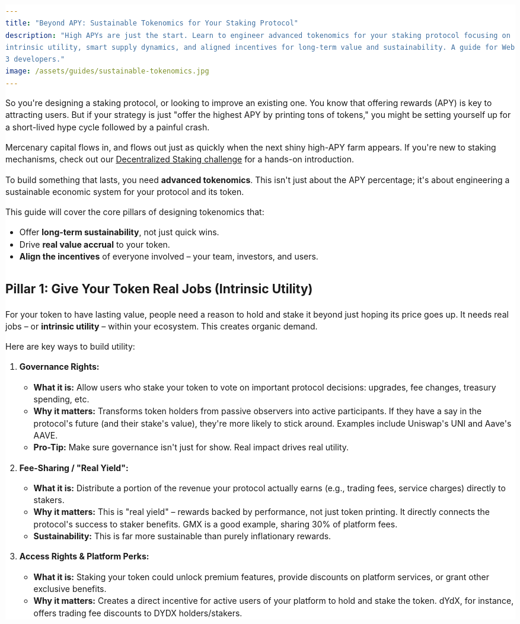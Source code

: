 ```yaml
---
title: "Beyond APY: Sustainable Tokenomics for Your Staking Protocol"
description: "High APYs are just the start. Learn to engineer advanced tokenomics for your staking protocol focusing on intrinsic utility, smart supply dynamics, and aligned incentives for long-term value and sustainability. A guide for Web3 developers."
image: /assets/guides/sustainable-tokenomics.jpg
---
```


So you're designing a staking protocol, or looking to improve an existing one. You know that offering rewards (APY) is key to attracting users. But if your strategy is just "offer the highest APY by printing tons of tokens," you might be setting yourself up for a short-lived hype cycle followed by a painful crash.

Mercenary capital flows in, and flows out just as quickly when the next shiny high-APY farm appears. If you're new to staking mechanisms, check out our [Decentralized Staking challenge](https://speedrunethereum.com/challenge/decentralized-staking) for a hands-on introduction.

To build something that lasts, you need **advanced tokenomics**. This isn't just about the APY percentage; it's about engineering a sustainable economic system for your protocol and its token.

This guide will cover the core pillars of designing tokenomics that:

- Offer **long-term sustainability**, not just quick wins.
- Drive **real value accrual** to your token.
- **Align the incentives** of everyone involved – your team, investors, and users.

## Pillar 1: Give Your Token Real Jobs (Intrinsic Utility)

For your token to have lasting value, people need a reason to hold and stake it beyond just hoping its price goes up. It needs real jobs – or **intrinsic utility** – within your ecosystem. This creates organic demand.

Here are key ways to build utility:

1.  **Governance Rights:**

    - **What it is:** Allow users who stake your token to vote on important protocol decisions: upgrades, fee changes, treasury spending, etc.
    - **Why it matters:** Transforms token holders from passive observers into active participants. If they have a say in the protocol's future (and their stake's value), they're more likely to stick around. Examples include Uniswap's UNI and Aave's AAVE.
    - **Pro-Tip:** Make sure governance isn't just for show. Real impact drives real utility.

2.  **Fee-Sharing / "Real Yield":**

    - **What it is:** Distribute a portion of the revenue your protocol actually earns (e.g., trading fees, service charges) directly to stakers.
    - **Why it matters:** This is "real yield" – rewards backed by performance, not just token printing. It directly connects the protocol's success to staker benefits. GMX is a good example, sharing 30% of platform fees.
    - **Sustainability:** This is far more sustainable than purely inflationary rewards.

3.  **Access Rights & Platform Perks:**
    - **What it is:** Staking your token could unlock premium features, provide discounts on platform services, or grant other exclusive benefits.
    - **Why it matters:** Creates a direct incentive for active users of your platform to hold and stake the token. dYdX, for instance, offers trading fee discounts to DYDX holders/stakers.
